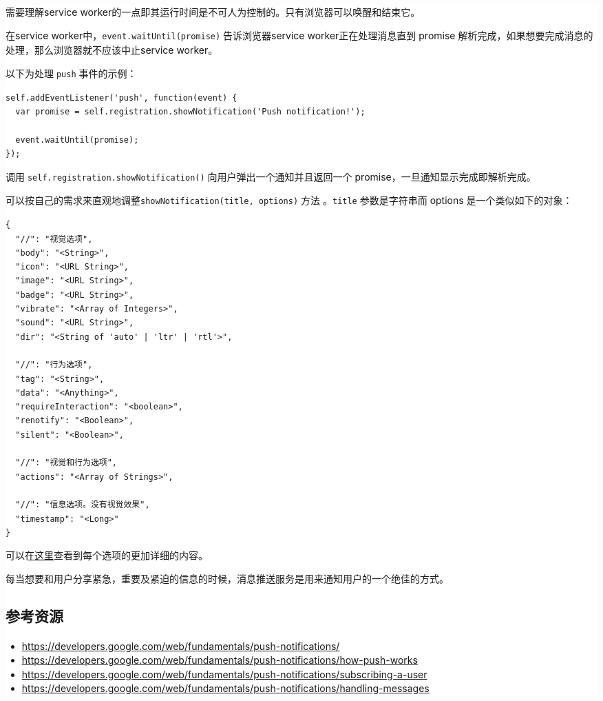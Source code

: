 需要理解service worker的一点即其运行时间是不可人为控制的。只有浏览器可以唤醒和结束它。

在service worker中，`event.waitUntil(promise)` 告诉浏览器service worker正在处理消息直到 promise 解析完成，如果想要完成消息的处理，那么浏览器就不应该中止service worker。

以下为处理 `push` 事件的示例：

```
self.addEventListener('push', function(event) {
  var promise = self.registration.showNotification('Push notification!');

  event.waitUntil(promise);
});
```

调用 `self.registration.showNotification()` 向用户弹出一个通知并且返回一个 promise，一旦通知显示完成即解析完成。

可以按自己的需求来直观地调整`showNotification(title, options)` 方法 。`title` 参数是字符串而 options 是一个类似如下的对象：

```
{
  "//": "视觉选项",
  "body": "<String>",
  "icon": "<URL String>",
  "image": "<URL String>",
  "badge": "<URL String>",
  "vibrate": "<Array of Integers>",
  "sound": "<URL String>",
  "dir": "<String of 'auto' | 'ltr' | 'rtl'>",

  "//": "行为选项",
  "tag": "<String>",
  "data": "<Anything>",
  "requireInteraction": "<boolean>",
  "renotify": "<Boolean>",
  "silent": "<Boolean>",

  "//": "视觉和行为选项",
  "actions": "<Array of Strings>",

  "//": "信息选项。没有视觉效果",
  "timestamp": "<Long>"
}
```

可以在[这里](https://developer.mozilla.org/en-US/docs/Web/API/ServiceWorkerRegistration/showNotification)查看到每个选项的更加详细的内容。

每当想要和用户分享紧急，重要及紧迫的信息的时候，消息推送服务是用来通知用户的一个绝佳的方式。

## 参考资源

* <https://developers.google.com/web/fundamentals/push-notifications/>
* <https://developers.google.com/web/fundamentals/push-notifications/how-push-works>
* <https://developers.google.com/web/fundamentals/push-notifications/subscribing-a-user>
* <https://developers.google.com/web/fundamentals/push-notifications/handling-messages>
